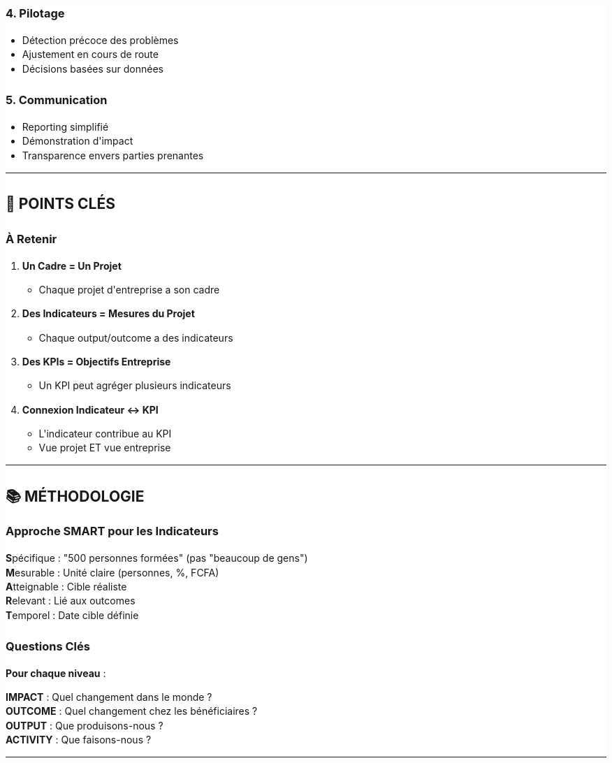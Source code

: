 ### 4. **Pilotage**
- Détection précoce des problèmes
- Ajustement en cours de route
- Décisions basées sur données

### 5. **Communication**
- Reporting simplifié
- Démonstration d'impact
- Transparence envers parties prenantes

---

## 🔑 **POINTS CLÉS**

### À Retenir

1. **Un Cadre = Un Projet**
   - Chaque projet d'entreprise a son cadre
   
2. **Des Indicateurs = Mesures du Projet**
   - Chaque output/outcome a des indicateurs
   
3. **Des KPIs = Objectifs Entreprise**
   - Un KPI peut agréger plusieurs indicateurs
   
4. **Connexion Indicateur ↔ KPI**
   - L'indicateur contribue au KPI
   - Vue projet ET vue entreprise

---

## 📚 **MÉTHODOLOGIE**

### Approche SMART pour les Indicateurs

**S**pécifique : "500 personnes formées" (pas "beaucoup de gens")  
**M**esurable : Unité claire (personnes, %, FCFA)  
**A**tteignable : Cible réaliste  
**R**elevant : Lié aux outcomes  
**T**emporel : Date cible définie

### Questions Clés

**Pour chaque niveau** :

**IMPACT** : Quel changement dans le monde ?  
**OUTCOME** : Quel changement chez les bénéficiaires ?  
**OUTPUT** : Que produisons-nous ?  
**ACTIVITY** : Que faisons-nous ?

---
